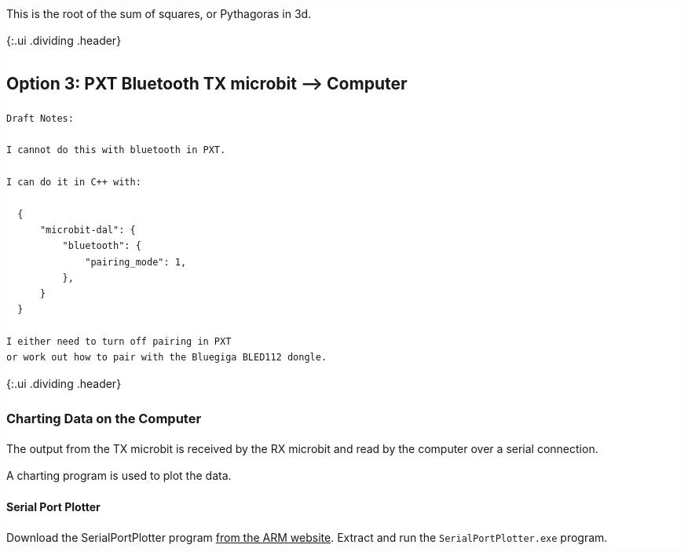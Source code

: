 This is the  root of the sum of squares, or Pythagoras in 3d.

{:.ui .dividing .header}
## Option 3: PXT Bluetooth TX microbit --> Computer

```
Draft Notes:

I cannot do this with bluetooth in PXT.

I can do it in C++ with:

  {
      "microbit-dal": {
          "bluetooth": {
              "pairing_mode": 1,
          },
      }
  }

I either need to turn off pairing in PXT
or work out how to pair with the Bluegiga BLED112 dongle.
```

{:.ui .dividing .header}
### Charting Data on the Computer

The output from the TX microbit is received by the RX microbit and read by the computer over a serial connection.

A charting program is used to plot the data.

#### Serial Port Plotter

Download the SerialPortPlotter program [from the ARM website](https://developer.mbed.org/users/borislav/notebook/serial-port-plotter/). Extract and run the `SerialPortPlotter.exe` program.
